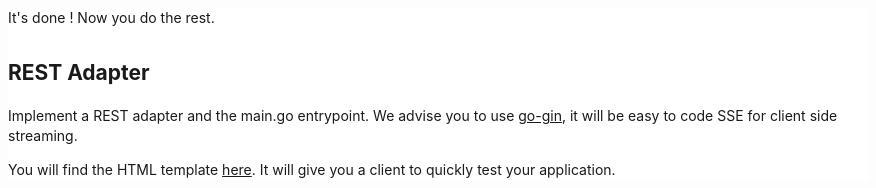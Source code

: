 It's done ! Now you do the rest.

## REST Adapter

Implement a REST adapter and the main.go entrypoint.
We advise you to use [go-gin](https://gin-gonic.com), it will be easy to code SSE for client side streaming.

You will find the HTML template [here](adapter/html/template.go). It will give you a client to quickly test your application.
